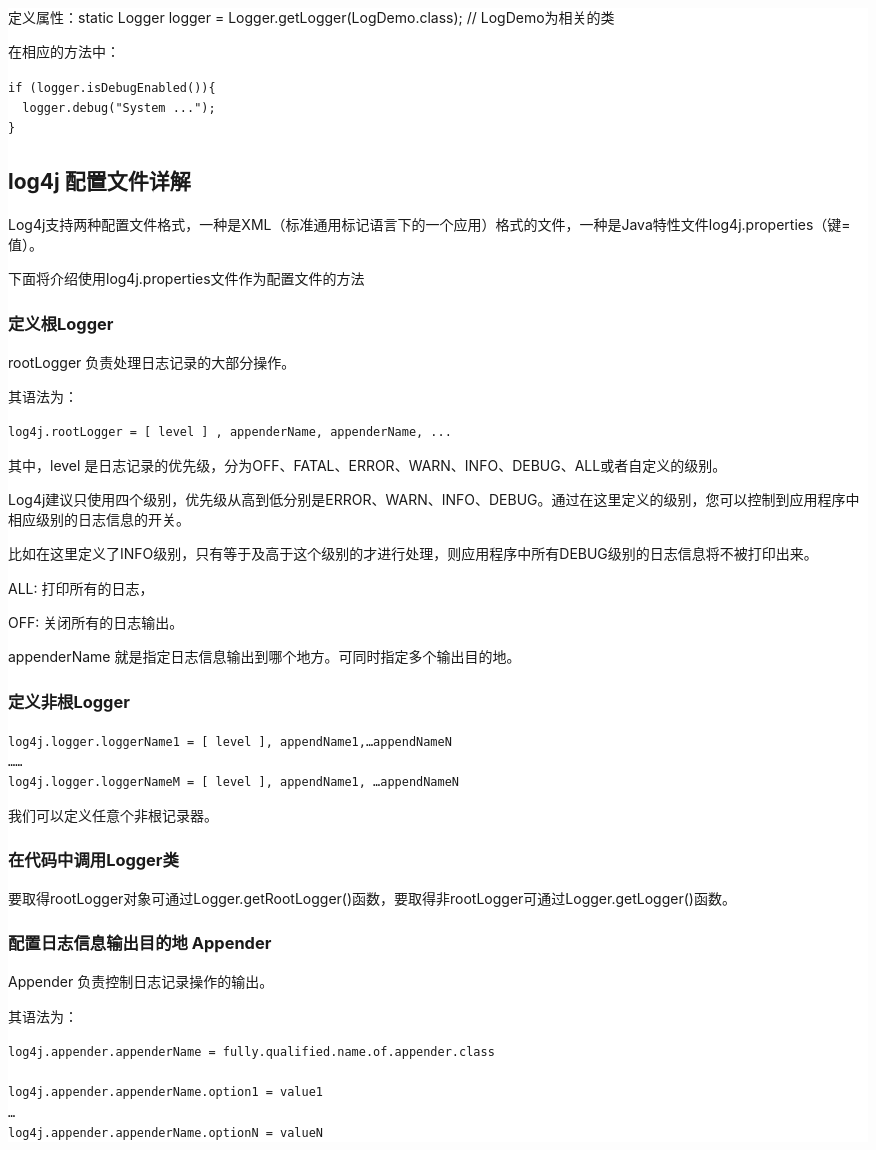 定义属性：static Logger logger = Logger.getLogger(LogDemo.class);   // LogDemo为相关的类  
  
在相应的方法中：  
  
```  
if (logger.isDebugEnabled()){  
  logger.debug("System ...");  
}  
```  
  
## log4j 配置文件详解  
Log4j支持两种配置文件格式，一种是XML（标准通用标记语言下的一个应用）格式的文件，一种是Java特性文件log4j.properties（键=值）。  
  
下面将介绍使用log4j.properties文件作为配置文件的方法  
  
### 定义根Logger  
rootLogger 负责处理日志记录的大部分操作。  
  
其语法为：  
  
```  
log4j.rootLogger = [ level ] , appenderName, appenderName, ...  
```  
  
其中，level 是日志记录的优先级，分为OFF、FATAL、ERROR、WARN、INFO、DEBUG、ALL或者自定义的级别。  
  
Log4j建议只使用四个级别，优先级从高到低分别是ERROR、WARN、INFO、DEBUG。通过在这里定义的级别，您可以控制到应用程序中相应级别的日志信息的开关。  
  
比如在这里定义了INFO级别，只有等于及高于这个级别的才进行处理，则应用程序中所有DEBUG级别的日志信息将不被打印出来。  
  
ALL: 打印所有的日志，  
  
OFF: 关闭所有的日志输出。  
  
appenderName 就是指定日志信息输出到哪个地方。可同时指定多个输出目的地。  
  
### 定义非根Logger  
  
```  
log4j.logger.loggerName1 = [ level ], appendName1,…appendNameN  
……  
log4j.logger.loggerNameM = [ level ], appendName1, …appendNameN  
```  
  
我们可以定义任意个非根记录器。  
  
### 在代码中调用Logger类  
  
要取得rootLogger对象可通过Logger.getRootLogger()函数，要取得非rootLogger可通过Logger.getLogger()函数。  
  
### 配置日志信息输出目的地 Appender  
  
Appender 负责控制日志记录操作的输出。  
  
其语法为：  
  
```  
log4j.appender.appenderName = fully.qualified.name.of.appender.class  
  
log4j.appender.appenderName.option1 = value1  
…  
log4j.appender.appenderName.optionN = valueN  
```  
  